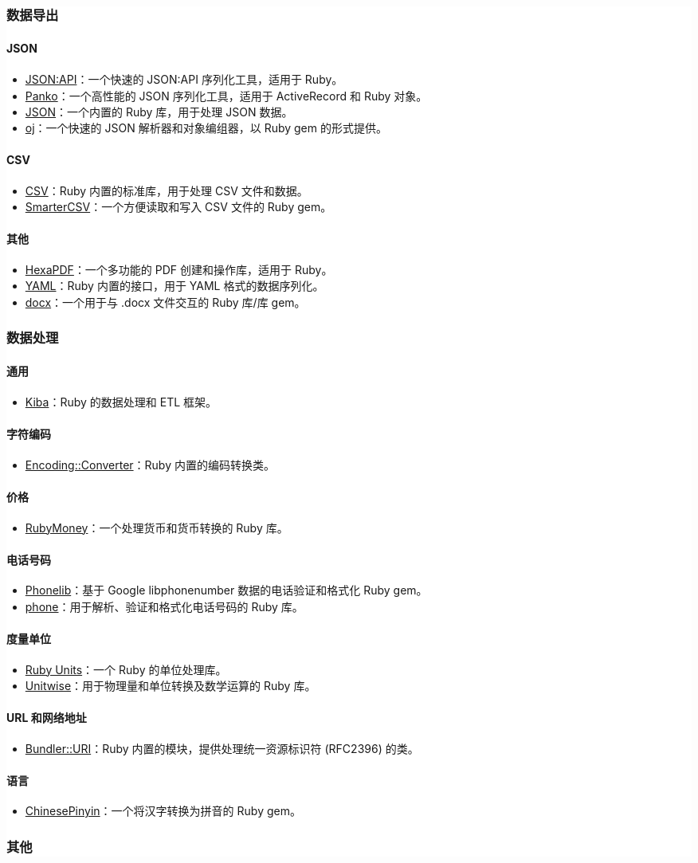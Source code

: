 ### 数据导出

#### JSON

- [JSON:API](https://github.com/jsonapi-serializer/jsonapi-serializer)：一个快速的 JSON:API 序列化工具，适用于 Ruby。
- [Panko](https://github.com/yosiat/panko_serializer)：一个高性能的 JSON 序列化工具，适用于 ActiveRecord 和 Ruby 对象。
- [JSON](https://ruby-doc.org/3.3.5/exts/json/JSON.html)：一个内置的 Ruby 库，用于处理 JSON 数据。
- [oj](https://github.com/ohler55/oj)：一个快速的 JSON 解析器和对象编组器，以 Ruby gem 的形式提供。
#### CSV

- [CSV](https://ruby-doc.org/3.3.5/stdlibs/csv/CSV.html)：Ruby 内置的标准库，用于处理 CSV 文件和数据。
- [SmarterCSV](https://github.com/tilo/smarter_csv)：一个方便读取和写入 CSV 文件的 Ruby gem。

#### 其他

- [HexaPDF](https://github.com/gettalong/hexapdf)：一个多功能的 PDF 创建和操作库，适用于 Ruby。
- [YAML](https://ruby-doc.org/3.3.5/stdlibs/yaml/YAML.html)：Ruby 内置的接口，用于 YAML 格式的数据序列化。
- [docx](https://github.com/ruby-docx/docx)：一个用于与 .docx 文件交互的 Ruby 库/库 gem。

### 数据处理

#### 通用

- [Kiba](https://github.com/thbar/kiba)：Ruby 的数据处理和 ETL 框架。

#### 字符编码

- [Encoding::Converter](https://ruby-doc.org/3.3.5/Encoding/Converter.html)：Ruby 内置的编码转换类。

#### 价格

- [RubyMoney](https://github.com/RubyMoney/money)：一个处理货币和货币转换的 Ruby 库。

#### 电话号码

- [Phonelib](https://github.com/daddyz/phonelib)：基于 Google libphonenumber 数据的电话验证和格式化 Ruby gem。
- [phone](https://github.com/carr/phone)：用于解析、验证和格式化电话号码的 Ruby 库。

#### 度量单位

- [Ruby Units](https://github.com/olbrich/ruby-units)：一个 Ruby 的单位处理库。
- [Unitwise](https://github.com/joshwlewis/unitwise)：用于物理量和单位转换及数学运算的 Ruby 库。

#### URL 和网络地址

- [Bundler::URI](https://ruby-doc.org/3.3.5/stdlibs/bundler/Bundler/URI.html)：Ruby 内置的模块，提供处理统一资源标识符 (RFC2396) 的类。

#### 语言

- [ChinesePinyin](https://github.com/flyerhzm/chinese_pinyin)：一个将汉字转换为拼音的 Ruby gem。

### 其他
